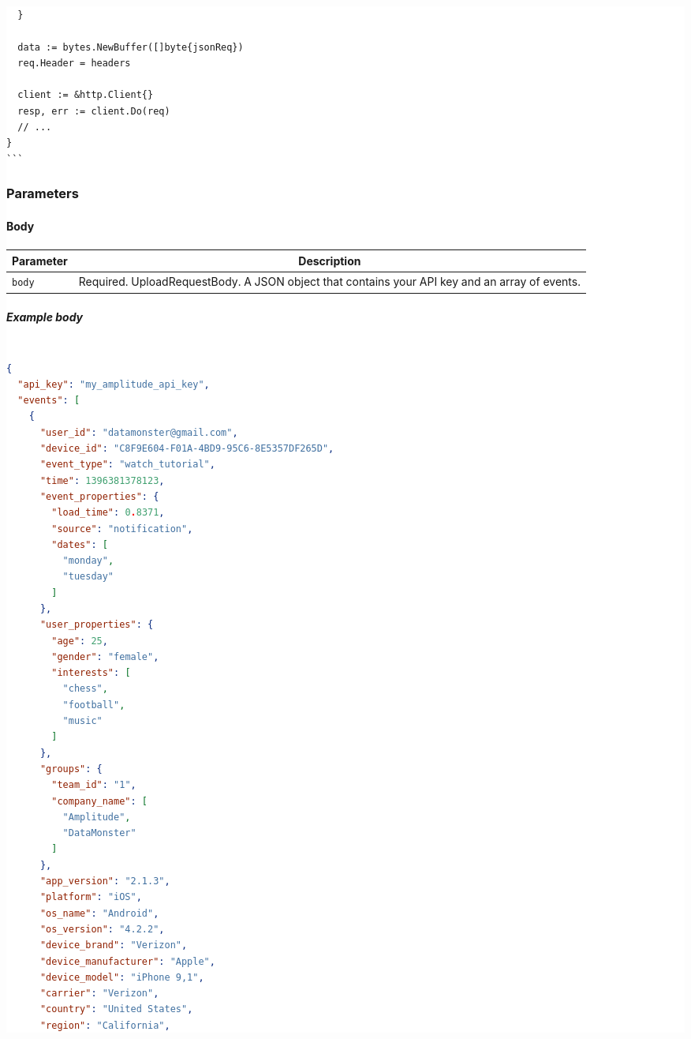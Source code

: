       }

      data := bytes.NewBuffer([]byte{jsonReq})
      req.Header = headers

      client := &http.Client{}
      resp, err := client.Do(req)
      // ...
    }
    ```

### Parameters

#### Body

|Parameter|Description|
|-------|-------|
|`body`| <span class="required">Required</span>. UploadRequestBody. A JSON object that contains your API key and an array of events.|

##### Example body

```json

{
  "api_key": "my_amplitude_api_key",
  "events": [
    {
      "user_id": "datamonster@gmail.com",
      "device_id": "C8F9E604-F01A-4BD9-95C6-8E5357DF265D",
      "event_type": "watch_tutorial",
      "time": 1396381378123,
      "event_properties": {
        "load_time": 0.8371,
        "source": "notification",
        "dates": [
          "monday",
          "tuesday"
        ]
      },
      "user_properties": {
        "age": 25,
        "gender": "female",
        "interests": [
          "chess",
          "football",
          "music"
        ]
      },
      "groups": {
        "team_id": "1",
        "company_name": [
          "Amplitude",
          "DataMonster"
        ]
      },
      "app_version": "2.1.3",
      "platform": "iOS",
      "os_name": "Android",
      "os_version": "4.2.2",
      "device_brand": "Verizon",
      "device_manufacturer": "Apple",
      "device_model": "iPhone 9,1",
      "carrier": "Verizon",
      "country": "United States",
      "region": "California",
```